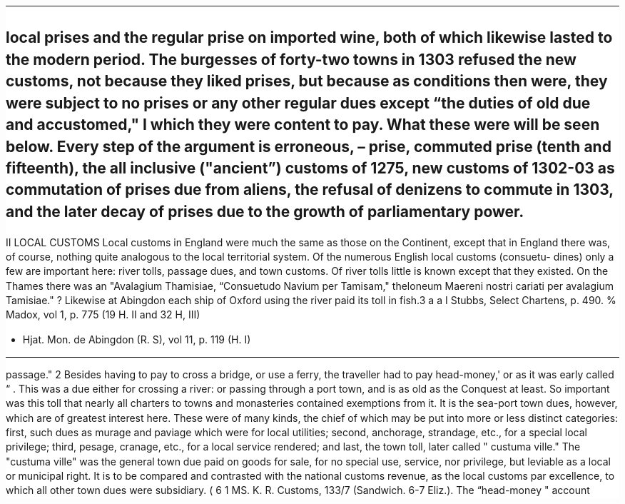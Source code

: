 ------
local prises and the regular prise on imported wine,
both of which likewise lasted to the modern period.
The burgesses of forty-two towns in 1303 refused the
new customs, not because they liked prises, but because
as conditions then were, they were subject to no prises
or any other regular dues except “the duties of old
due and accustomed," I which they were content to pay.
What these were will be seen below.
Every step of the argument is erroneous, – prise,
commuted prise (tenth and fifteenth), the all inclusive
("ancient”) customs of 1275, new customs of 1302-03
as commutation of prises due from aliens, the refusal
of denizens to commute in 1303, and the later decay of
prises due to the growth of parliamentary power.
-
II
LOCAL CUSTOMS
Local customs in England were much the same
as those on the Continent, except that in England
there was, of course, nothing quite analogous to the
local territorial system.
Of the numerous English local customs (consuetu-
dines) only a few are important here: river tolls,
passage dues, and town customs.
Of river tolls little is known except that they existed.
On the Thames there was an "Avalagium Thamisiae,
“Consuetudo Navium per Tamisam," theloneum
Maereni nostri cariati per avalagium Tamisiae." ?
Likewise at Abingdon each ship of Oxford using the
river paid its toll in fish.3
a
a
I Stubbs, Select Chartens, p. 490.
% Madox, vol 1, p. 775 (19 H. II and 32 H, III)
* Hjat. Mon. de Abingdon (R. S), vol 11, p. 119 (H. I)

------
passage." 2
Besides having to pay to cross a bridge, or use a
ferry, the traveller had to pay head-money,' or as it
was early called “
. This was a due either
for crossing a river: or passing through a port town,
and is as old as the Conquest at least. So important
was this toll that nearly all charters to towns and
monasteries contained exemptions from it.
It is the sea-port town dues, however, which are
of greatest interest here. These were of many kinds,
the chief of which may be put into more or less distinct
categories: first, such dues as murage and paviage
which were for local utilities; second, anchorage,
strandage, etc., for a special local privilege; third,
pesage, cranage, etc., for a local service rendered;
and last, the town toll, later called " custuma ville."
The "custuma ville" was the general town due
paid on goods for sale, for no special use, service, nor
privilege, but leviable as a local or municipal right.
It is to be compared and contrasted with the national
customs revenue, as the local customs par excellence,
to which all other town dues were subsidiary.
(
6
1 MS. K. R. Customs, 133/7 (Sandwich. 6-7 Eliz.). The “head-money " account